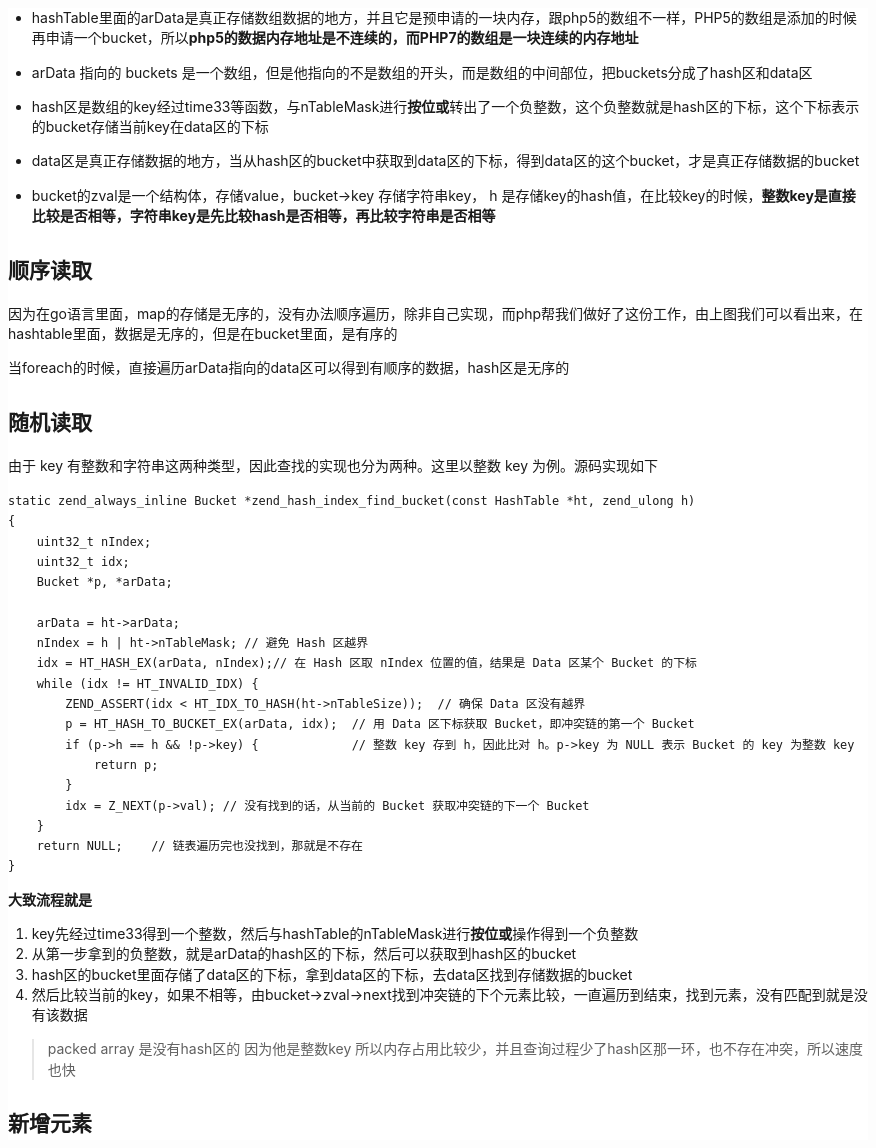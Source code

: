 - hashTable里面的arData是真正存储数组数据的地方，并且它是预申请的一块内存，跟php5的数组不一样，PHP5的数组是添加的时候再申请一个bucket，所以**php5的数据内存地址是不连续的，而PHP7的数组是一块连续的内存地址**

- arData 指向的 buckets 是一个数组，但是他指向的不是数组的开头，而是数组的中间部位，把buckets分成了hash区和data区

- hash区是数组的key经过time33等函数，与nTableMask进行**按位或**转出了一个负整数，这个负整数就是hash区的下标，这个下标表示的bucket存储当前key在data区的下标

- data区是真正存储数据的地方，当从hash区的bucket中获取到data区的下标，得到data区的这个bucket，才是真正存储数据的bucket

- bucket的zval是一个结构体，存储value，bucket->key 存储字符串key， h 是存储key的hash值，在比较key的时候，**整数key是直接比较是否相等，字符串key是先比较hash是否相等，再比较字符串是否相等**



## 顺序读取

因为在go语言里面，map的存储是无序的，没有办法顺序遍历，除非自己实现，而php帮我们做好了这份工作，由上图我们可以看出来，在hashtable里面，数据是无序的，但是在bucket里面，是有序的

当foreach的时候，直接遍历arData指向的data区可以得到有顺序的数据，hash区是无序的

## 随机读取

由于 key 有整数和字符串这两种类型，因此查找的实现也分为两种。这里以整数 key 为例。源码实现如下

    static zend_always_inline Bucket *zend_hash_index_find_bucket(const HashTable *ht, zend_ulong h)
    {
        uint32_t nIndex;
        uint32_t idx;
        Bucket *p, *arData;

        arData = ht->arData;
        nIndex = h | ht->nTableMask; // 避免 Hash 区越界
        idx = HT_HASH_EX(arData, nIndex);// 在 Hash 区取 nIndex 位置的值，结果是 Data 区某个 Bucket 的下标
        while (idx != HT_INVALID_IDX) {
            ZEND_ASSERT(idx < HT_IDX_TO_HASH(ht->nTableSize));  // 确保 Data 区没有越界
            p = HT_HASH_TO_BUCKET_EX(arData, idx);  // 用 Data 区下标获取 Bucket，即冲突链的第一个 Bucket
            if (p->h == h && !p->key) {             // 整数 key 存到 h，因此比对 h。p->key 为 NULL 表示 Bucket 的 key 为整数 key
                return p;
            }
            idx = Z_NEXT(p->val); // 没有找到的话，从当前的 Bucket 获取冲突链的下一个 Bucket
        }
        return NULL;    // 链表遍历完也没找到，那就是不存在
    }

**大致流程就是**

1. key先经过time33得到一个整数，然后与hashTable的nTableMask进行**按位或**操作得到一个负整数
2. 从第一步拿到的负整数，就是arData的hash区的下标，然后可以获取到hash区的bucket
3. hash区的bucket里面存储了data区的下标，拿到data区的下标，去data区找到存储数据的bucket
4. 然后比较当前的key，如果不相等，由bucket->zval->next找到冲突链的下个元素比较，一直遍历到结束，找到元素，没有匹配到就是没有该数据

> packed array 是没有hash区的 因为他是整数key 所以内存占用比较少，并且查询过程少了hash区那一环，也不存在冲突，所以速度也快

## 新增元素
